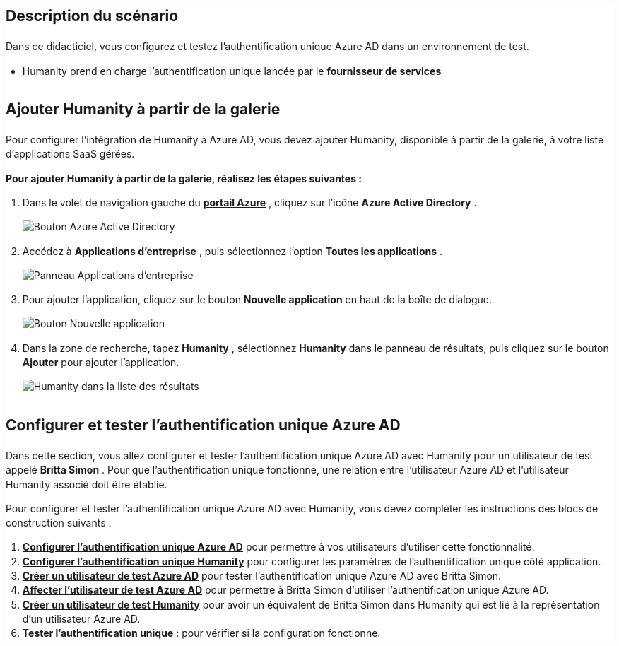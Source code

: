 ## <a name="scenario-description"></a>Description du scénario

Dans ce didacticiel, vous configurez et testez l’authentification unique Azure AD dans un environnement de test.

* Humanity prend en charge l’authentification unique lancée par le **fournisseur de services**

## <a name="adding-humanity-from-the-gallery"></a>Ajouter Humanity à partir de la galerie

Pour configurer l’intégration de Humanity à Azure AD, vous devez ajouter Humanity, disponible à partir de la galerie, à votre liste d’applications SaaS gérées.

**Pour ajouter Humanity à partir de la galerie, réalisez les étapes suivantes :**

1. Dans le volet de navigation gauche du **[portail Azure](https://portal.azure.com)** , cliquez sur l’icône **Azure Active Directory** .

    ![Bouton Azure Active Directory](common/select-azuread.png)

2. Accédez à **Applications d’entreprise** , puis sélectionnez l’option **Toutes les applications** .

    ![Panneau Applications d’entreprise](common/enterprise-applications.png)

3. Pour ajouter l’application, cliquez sur le bouton **Nouvelle application** en haut de la boîte de dialogue.

    ![Bouton Nouvelle application](common/add-new-app.png)

4. Dans la zone de recherche, tapez **Humanity** , sélectionnez **Humanity** dans le panneau de résultats, puis cliquez sur le bouton **Ajouter** pour ajouter l’application.

     ![Humanity dans la liste des résultats](common/search-new-app.png)

## <a name="configure-and-test-azure-ad-single-sign-on"></a>Configurer et tester l’authentification unique Azure AD

Dans cette section, vous allez configurer et tester l’authentification unique Azure AD avec Humanity pour un utilisateur de test appelé **Britta Simon** .
Pour que l’authentification unique fonctionne, une relation entre l’utilisateur Azure AD et l’utilisateur Humanity associé doit être établie.

Pour configurer et tester l’authentification unique Azure AD avec Humanity, vous devez compléter les instructions des blocs de construction suivants :

1. **[Configurer l’authentification unique Azure AD](#configure-azure-ad-single-sign-on)** pour permettre à vos utilisateurs d’utiliser cette fonctionnalité.
2. **[Configurer l’authentification unique Humanity](#configure-humanity-single-sign-on)** pour configurer les paramètres de l’authentification unique côté application.
3. **[Créer un utilisateur de test Azure AD](#create-an-azure-ad-test-user)** pour tester l’authentification unique Azure AD avec Britta Simon.
4. **[Affecter l’utilisateur de test Azure AD](#assign-the-azure-ad-test-user)** pour permettre à Britta Simon d’utiliser l’authentification unique Azure AD.
5. **[Créer un utilisateur de test Humanity](#create-humanity-test-user)** pour avoir un équivalent de Britta Simon dans Humanity qui est lié à la représentation d’un utilisateur Azure AD.
6. **[Tester l’authentification unique](#test-single-sign-on)** : pour vérifier si la configuration fonctionne.
